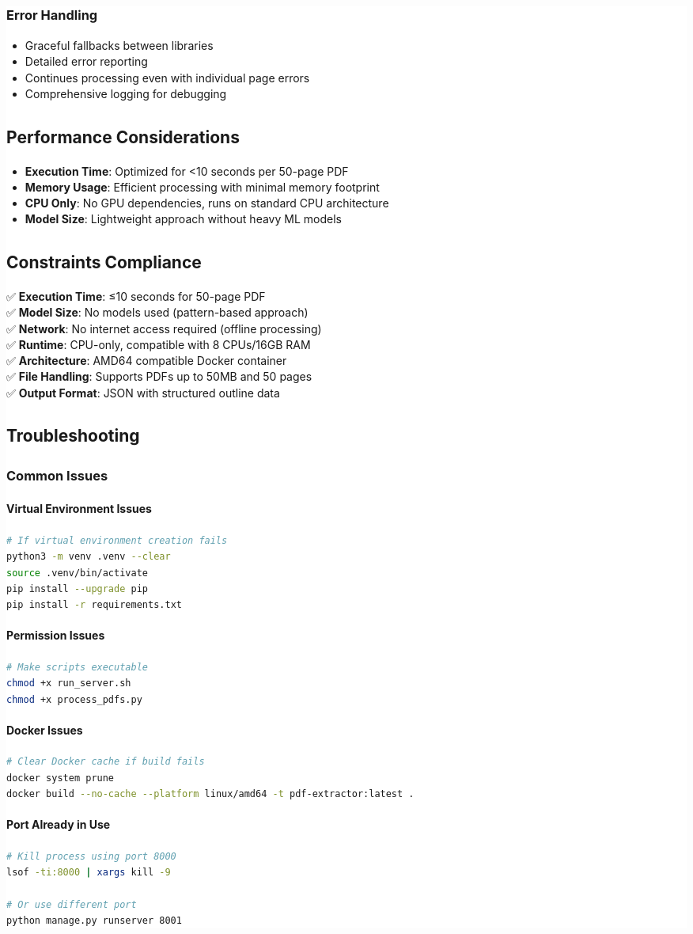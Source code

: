 ### Error Handling
- Graceful fallbacks between libraries
- Detailed error reporting  
- Continues processing even with individual page errors
- Comprehensive logging for debugging

## Performance Considerations

- **Execution Time**: Optimized for <10 seconds per 50-page PDF
- **Memory Usage**: Efficient processing with minimal memory footprint
- **CPU Only**: No GPU dependencies, runs on standard CPU architecture
- **Model Size**: Lightweight approach without heavy ML models

## Constraints Compliance

✅ **Execution Time**: ≤10 seconds for 50-page PDF  
✅ **Model Size**: No models used (pattern-based approach)  
✅ **Network**: No internet access required (offline processing)  
✅ **Runtime**: CPU-only, compatible with 8 CPUs/16GB RAM  
✅ **Architecture**: AMD64 compatible Docker container  
✅ **File Handling**: Supports PDFs up to 50MB and 50 pages  
✅ **Output Format**: JSON with structured outline data  

## Troubleshooting

### Common Issues

#### **Virtual Environment Issues**
```bash
# If virtual environment creation fails
python3 -m venv .venv --clear
source .venv/bin/activate
pip install --upgrade pip
pip install -r requirements.txt
```

#### **Permission Issues**
```bash
# Make scripts executable
chmod +x run_server.sh
chmod +x process_pdfs.py
```

#### **Docker Issues**
```bash
# Clear Docker cache if build fails
docker system prune
docker build --no-cache --platform linux/amd64 -t pdf-extractor:latest .
```

#### **Port Already in Use**
```bash
# Kill process using port 8000
lsof -ti:8000 | xargs kill -9

# Or use different port
python manage.py runserver 8001
```
